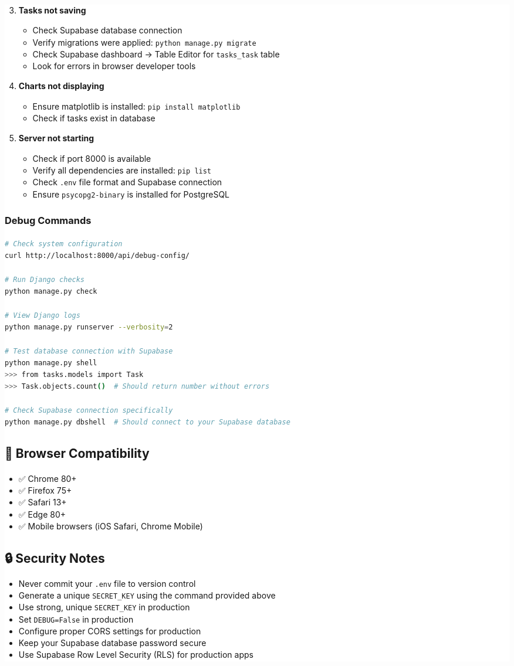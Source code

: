 3. **Tasks not saving**
   - Check Supabase database connection
   - Verify migrations were applied: `python manage.py migrate`
   - Check Supabase dashboard → Table Editor for `tasks_task` table
   - Look for errors in browser developer tools

4. **Charts not displaying**
   - Ensure matplotlib is installed: `pip install matplotlib`
   - Check if tasks exist in database

5. **Server not starting**
   - Check if port 8000 is available
   - Verify all dependencies are installed: `pip list`
   - Check `.env` file format and Supabase connection
   - Ensure `psycopg2-binary` is installed for PostgreSQL

### Debug Commands

```bash
# Check system configuration
curl http://localhost:8000/api/debug-config/

# Run Django checks
python manage.py check

# View Django logs
python manage.py runserver --verbosity=2

# Test database connection with Supabase
python manage.py shell
>>> from tasks.models import Task
>>> Task.objects.count()  # Should return number without errors

# Check Supabase connection specifically
python manage.py dbshell  # Should connect to your Supabase database
```

## 📱 Browser Compatibility

- ✅ Chrome 80+
- ✅ Firefox 75+
- ✅ Safari 13+
- ✅ Edge 80+
- ✅ Mobile browsers (iOS Safari, Chrome Mobile)

## 🔒 Security Notes

- Never commit your `.env` file to version control
- Generate a unique `SECRET_KEY` using the command provided above
- Use strong, unique `SECRET_KEY` in production
- Set `DEBUG=False` in production
- Configure proper CORS settings for production
- Keep your Supabase database password secure
- Use Supabase Row Level Security (RLS) for production apps
